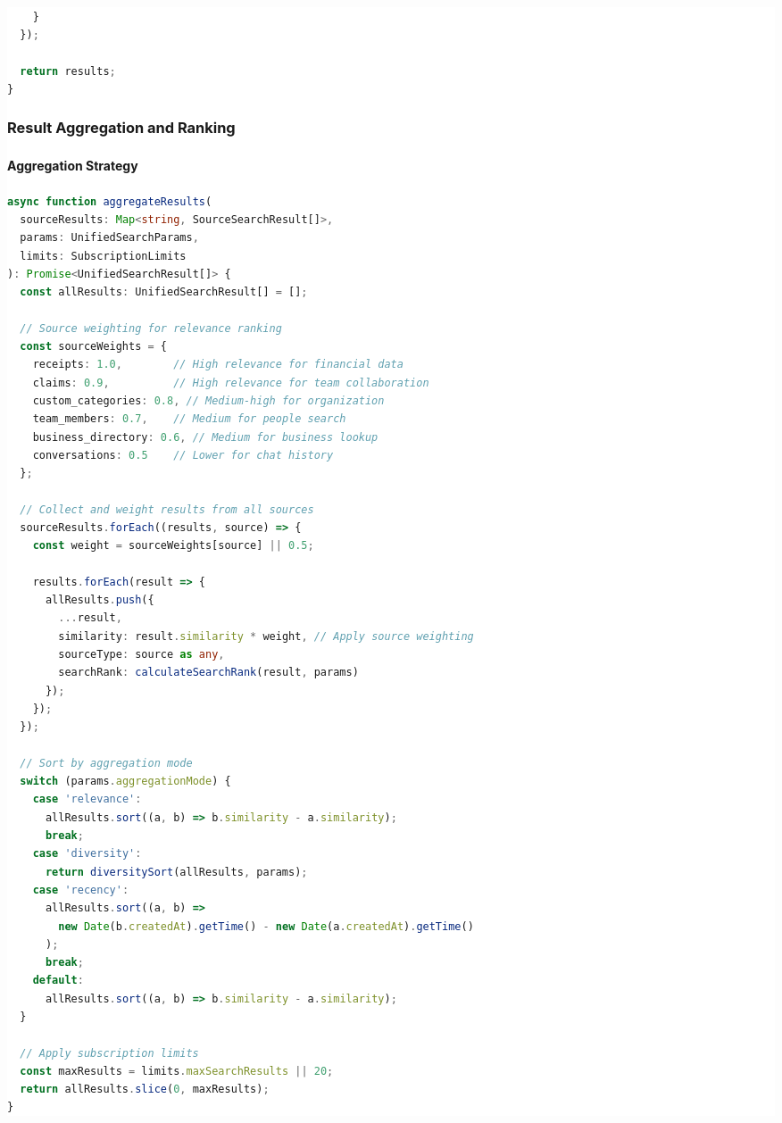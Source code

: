 ```typescript
    }
  });

  return results;
}
```

### Result Aggregation and Ranking

#### Aggregation Strategy

```typescript
async function aggregateResults(
  sourceResults: Map<string, SourceSearchResult[]>,
  params: UnifiedSearchParams,
  limits: SubscriptionLimits
): Promise<UnifiedSearchResult[]> {
  const allResults: UnifiedSearchResult[] = [];

  // Source weighting for relevance ranking
  const sourceWeights = {
    receipts: 1.0,        // High relevance for financial data
    claims: 0.9,          // High relevance for team collaboration
    custom_categories: 0.8, // Medium-high for organization
    team_members: 0.7,    // Medium for people search
    business_directory: 0.6, // Medium for business lookup
    conversations: 0.5    // Lower for chat history
  };

  // Collect and weight results from all sources
  sourceResults.forEach((results, source) => {
    const weight = sourceWeights[source] || 0.5;

    results.forEach(result => {
      allResults.push({
        ...result,
        similarity: result.similarity * weight, // Apply source weighting
        sourceType: source as any,
        searchRank: calculateSearchRank(result, params)
      });
    });
  });

  // Sort by aggregation mode
  switch (params.aggregationMode) {
    case 'relevance':
      allResults.sort((a, b) => b.similarity - a.similarity);
      break;
    case 'diversity':
      return diversitySort(allResults, params);
    case 'recency':
      allResults.sort((a, b) =>
        new Date(b.createdAt).getTime() - new Date(a.createdAt).getTime()
      );
      break;
    default:
      allResults.sort((a, b) => b.similarity - a.similarity);
  }

  // Apply subscription limits
  const maxResults = limits.maxSearchResults || 20;
  return allResults.slice(0, maxResults);
}
```